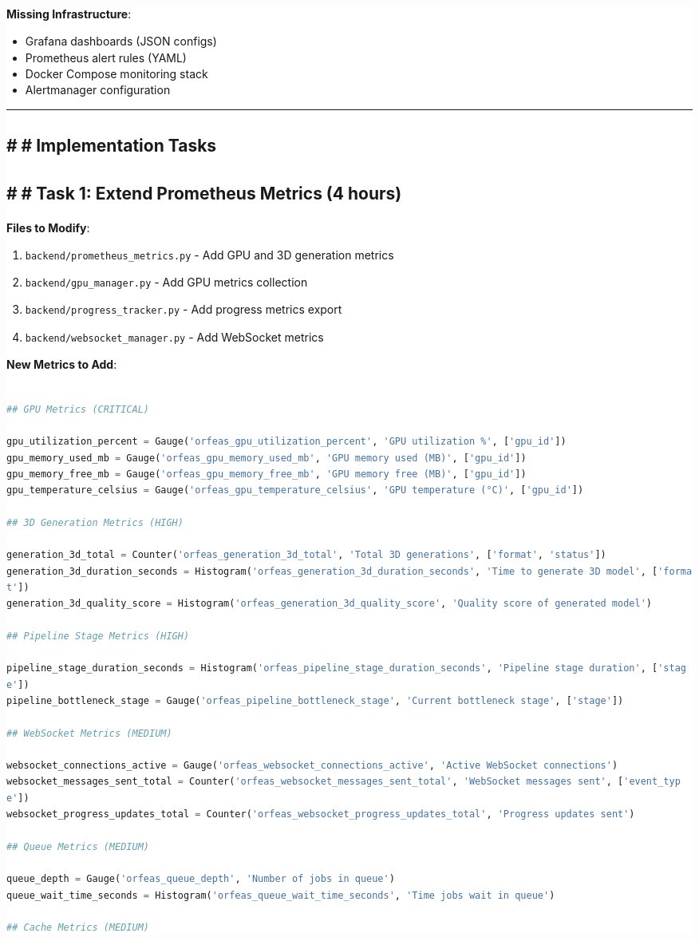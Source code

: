 **Missing Infrastructure**:

- Grafana dashboards (JSON configs)
- Prometheus alert rules (YAML)
- Docker Compose monitoring stack
- Alertmanager configuration

---

## # #  Implementation Tasks

## # # Task 1: Extend Prometheus Metrics (4 hours)

**Files to Modify**:

1. `backend/prometheus_metrics.py` - Add GPU and 3D generation metrics

2. `backend/gpu_manager.py` - Add GPU metrics collection

3. `backend/progress_tracker.py` - Add progress metrics export

4. `backend/websocket_manager.py` - Add WebSocket metrics

**New Metrics to Add**:

```python

## GPU Metrics (CRITICAL)

gpu_utilization_percent = Gauge('orfeas_gpu_utilization_percent', 'GPU utilization %', ['gpu_id'])
gpu_memory_used_mb = Gauge('orfeas_gpu_memory_used_mb', 'GPU memory used (MB)', ['gpu_id'])
gpu_memory_free_mb = Gauge('orfeas_gpu_memory_free_mb', 'GPU memory free (MB)', ['gpu_id'])
gpu_temperature_celsius = Gauge('orfeas_gpu_temperature_celsius', 'GPU temperature (°C)', ['gpu_id'])

## 3D Generation Metrics (HIGH)

generation_3d_total = Counter('orfeas_generation_3d_total', 'Total 3D generations', ['format', 'status'])
generation_3d_duration_seconds = Histogram('orfeas_generation_3d_duration_seconds', 'Time to generate 3D model', ['format'])
generation_3d_quality_score = Histogram('orfeas_generation_3d_quality_score', 'Quality score of generated model')

## Pipeline Stage Metrics (HIGH)

pipeline_stage_duration_seconds = Histogram('orfeas_pipeline_stage_duration_seconds', 'Pipeline stage duration', ['stage'])
pipeline_bottleneck_stage = Gauge('orfeas_pipeline_bottleneck_stage', 'Current bottleneck stage', ['stage'])

## WebSocket Metrics (MEDIUM)

websocket_connections_active = Gauge('orfeas_websocket_connections_active', 'Active WebSocket connections')
websocket_messages_sent_total = Counter('orfeas_websocket_messages_sent_total', 'WebSocket messages sent', ['event_type'])
websocket_progress_updates_total = Counter('orfeas_websocket_progress_updates_total', 'Progress updates sent')

## Queue Metrics (MEDIUM)

queue_depth = Gauge('orfeas_queue_depth', 'Number of jobs in queue')
queue_wait_time_seconds = Histogram('orfeas_queue_wait_time_seconds', 'Time jobs wait in queue')

## Cache Metrics (MEDIUM)
```
